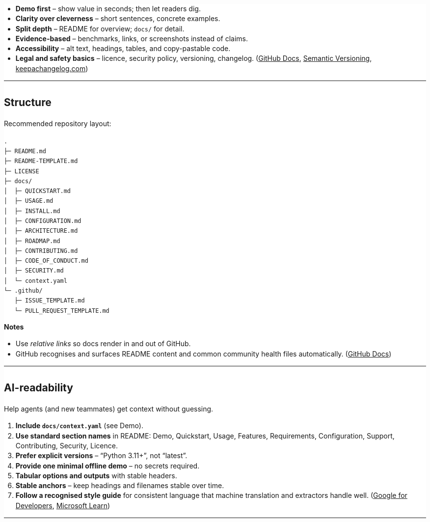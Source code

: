 - **Demo first** – show value in seconds; then let readers dig.
- **Clarity over cleverness** – short sentences, concrete examples.
- **Split depth** – README for overview; `docs/` for detail.
- **Evidence-based** – benchmarks, links, or screenshots instead of claims.
- **Accessibility** – alt text, headings, tables, and copy-pastable code.
- **Legal and safety basics** – licence, security policy, versioning, changelog. ([GitHub Docs][6], [Semantic Versioning][9], [keepachangelog.com][10])

---

## Structure

Recommended repository layout:

```
.
├─ README.md
├─ README-TEMPLATE.md
├─ LICENSE
├─ docs/
│  ├─ QUICKSTART.md
│  ├─ USAGE.md
│  ├─ INSTALL.md
│  ├─ CONFIGURATION.md
│  ├─ ARCHITECTURE.md
│  ├─ ROADMAP.md
│  ├─ CONTRIBUTING.md
│  ├─ CODE_OF_CONDUCT.md
│  ├─ SECURITY.md
│  └─ context.yaml
└─ .github/
   ├─ ISSUE_TEMPLATE.md
   └─ PULL_REQUEST_TEMPLATE.md
```

**Notes**

- Use _relative links_ so docs render in and out of GitHub.
- GitHub recognises and surfaces README content and common community health files automatically. ([GitHub Docs][11])

---

## AI-readability

Help agents (and new teammates) get context without guessing.

1. **Include `docs/context.yaml`** (see Demo).
2. **Use standard section names** in README: Demo, Quickstart, Usage, Features, Requirements, Configuration, Support, Contributing, Security, Licence.
3. **Prefer explicit versions** – “Python 3.11+”, not “latest”.
4. **Provide one minimal offline demo** – no secrets required.
5. **Tabular options and outputs** with stable headers.
6. **Stable anchors** – keep headings and filenames stable over time.
7. **Follow a recognised style guide** for consistent language that machine translation and extractors handle well. ([Google for Developers][4], [Microsoft Learn][12])

---

[1]: https://www.makeareadme.com/?utm_source=chatgpt.com "Make a README"
[2]: https://github.com/matiassingers/awesome-readme?utm_source=chatgpt.com "matiassingers/awesome-readme: A curated list of ..."
[3]: https://diataxis.fr/?utm_source=chatgpt.com "Diátaxis"
[4]: https://developers.google.com/style?utm_source=chatgpt.com "About this guide | Google developer documentation style ..."
[5]: https://learn.microsoft.com/en-us/style-guide/welcome/?utm_source=chatgpt.com "Welcome - Microsoft Writing Style Guide"
[6]: https://docs.github.com/articles/licensing-a-repository?utm_source=chatgpt.com "Licensing a repository"
[7]: https://choosealicense.com/?utm_source=chatgpt.com "Choose an open source license | Choose a License"
[8]: https://docs.github.com/en/code-security/getting-started/adding-a-security-policy-to-your-repository?utm_source=chatgpt.com "Adding a security policy to your repository"
[9]: https://semver.org/?utm_source=chatgpt.com "Semantic Versioning 2.0.0 | Semantic Versioning"
[10]: https://keepachangelog.com/en/1.1.0/?utm_source=chatgpt.com "Keep a Changelog"
[11]: https://docs.github.com/en/repositories/managing-your-repositorys-settings-and-features/customizing-your-repository/about-readmes?utm_source=chatgpt.com "About the repository README file - GitHub Docs"
[12]: https://learn.microsoft.com/en-us/style-guide/global-communications/writing-tips?utm_source=chatgpt.com "Writing tips - Microsoft Style Guide"
[13]: https://github.com/banesullivan/README?utm_source=chatgpt.com "How to write a good README"